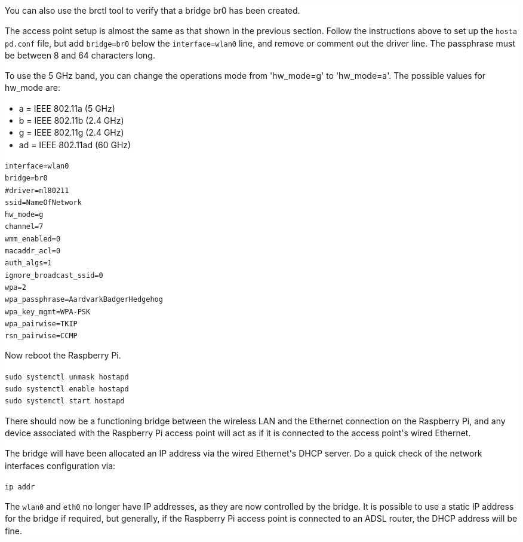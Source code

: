 You can also use the brctl tool to verify that a bridge br0 has been created.

The access point setup is almost the same as that shown in the previous section. Follow the instructions above to set up the `hostapd.conf` file, but add `bridge=br0` below the `interface=wlan0` line, and remove or comment out the driver line. The passphrase must be between 8 and 64 characters long.

To use the 5 GHz band, you can change the operations mode from 'hw_mode=g' to 'hw_mode=a'. The possible values for hw_mode are:
 - a = IEEE 802.11a (5 GHz)
 - b = IEEE 802.11b (2.4 GHz)
 - g = IEEE 802.11g (2.4 GHz)
 - ad = IEEE 802.11ad (60 GHz)

```
interface=wlan0
bridge=br0
#driver=nl80211
ssid=NameOfNetwork
hw_mode=g
channel=7
wmm_enabled=0
macaddr_acl=0
auth_algs=1
ignore_broadcast_ssid=0
wpa=2
wpa_passphrase=AardvarkBadgerHedgehog
wpa_key_mgmt=WPA-PSK
wpa_pairwise=TKIP
rsn_pairwise=CCMP
```

Now reboot the Raspberry Pi.

```
sudo systemctl unmask hostapd
sudo systemctl enable hostapd
sudo systemctl start hostapd
```

There should now be a functioning bridge between the wireless LAN and the Ethernet connection on the Raspberry Pi, and any device associated with the Raspberry Pi access point will act as if it is connected to the access point's wired Ethernet.

The bridge will have been allocated an IP address via the wired Ethernet's DHCP server. Do a quick check of the network interfaces configuration via:

```
ip addr
```

The `wlan0` and `eth0` no longer have IP addresses, as they are now controlled by the bridge. It is possible to use a static IP address for the bridge if required, but generally, if the Raspberry Pi access point is connected to an ADSL router, the DHCP address will be fine.
